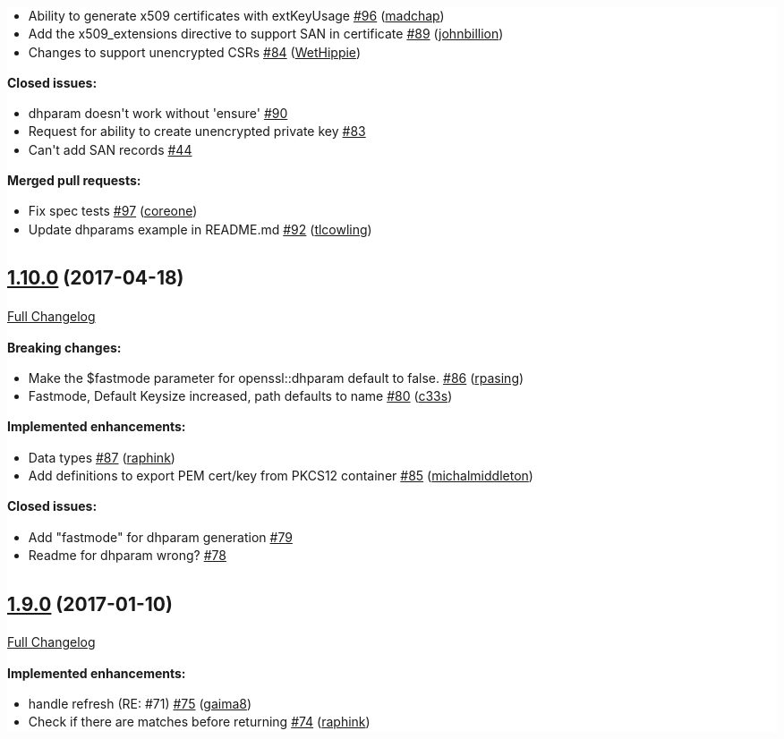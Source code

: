 - Ability to generate x509 certificates with extKeyUsage [\#96](https://github.com/voxpupuli/puppet-openssl/pull/96) ([madchap](https://github.com/madchap))
- Add the x509\_extensions directive to support SAN in certificate [\#89](https://github.com/voxpupuli/puppet-openssl/pull/89) ([johnbillion](https://github.com/johnbillion))
- Changes to support unencrypted CSRs [\#84](https://github.com/voxpupuli/puppet-openssl/pull/84) ([WetHippie](https://github.com/WetHippie))

**Closed issues:**

- dhparam doesn't work without 'ensure' [\#90](https://github.com/voxpupuli/puppet-openssl/issues/90)
- Request for ability to create unencrypted private key [\#83](https://github.com/voxpupuli/puppet-openssl/issues/83)
- Can't add SAN records [\#44](https://github.com/voxpupuli/puppet-openssl/issues/44)

**Merged pull requests:**

- Fix spec tests [\#97](https://github.com/voxpupuli/puppet-openssl/pull/97) ([coreone](https://github.com/coreone))
- Update dhparams example in README.md [\#92](https://github.com/voxpupuli/puppet-openssl/pull/92) ([tlcowling](https://github.com/tlcowling))

## [1.10.0](https://github.com/voxpupuli/puppet-openssl/tree/1.10.0) (2017-04-18)

[Full Changelog](https://github.com/voxpupuli/puppet-openssl/compare/1.9.0...1.10.0)

**Breaking changes:**

- Make the $fastmode parameter for openssl::dhparam default to false. [\#86](https://github.com/voxpupuli/puppet-openssl/pull/86) ([rpasing](https://github.com/rpasing))
- Fastmode, Default Keysize increased, path defaults to name  [\#80](https://github.com/voxpupuli/puppet-openssl/pull/80) ([c33s](https://github.com/c33s))

**Implemented enhancements:**

- Data types [\#87](https://github.com/voxpupuli/puppet-openssl/pull/87) ([raphink](https://github.com/raphink))
- Add definitions to export PEM cert/key from PKCS12 container [\#85](https://github.com/voxpupuli/puppet-openssl/pull/85) ([michalmiddleton](https://github.com/michalmiddleton))

**Closed issues:**

- Add "fastmode" for dhparam generation [\#79](https://github.com/voxpupuli/puppet-openssl/issues/79)
- Readme for dhparam wrong? [\#78](https://github.com/voxpupuli/puppet-openssl/issues/78)

## [1.9.0](https://github.com/voxpupuli/puppet-openssl/tree/1.9.0) (2017-01-10)

[Full Changelog](https://github.com/voxpupuli/puppet-openssl/compare/1.8.2...1.9.0)

**Implemented enhancements:**

- handle refresh \(RE: \#71\) [\#75](https://github.com/voxpupuli/puppet-openssl/pull/75) ([gaima8](https://github.com/gaima8))
- Check if there are matches before returning [\#74](https://github.com/voxpupuli/puppet-openssl/pull/74) ([raphink](https://github.com/raphink))
